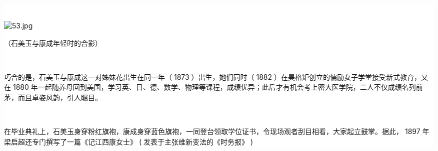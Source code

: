   <br/>
 </p>
 <p class="p3">
  <span class="s1">
   <img alt="53.jpg" border="0" height="469" src="/medias/contents/5469/53.jpg" width="380"/>
  </span>
 </p>
 <p class="p2">
  <span class="s1">
   （石美玉与康成年轻时的合影）
  </span>
 </p>
 <p class="p1">
  <span class="s1">
  </span>
  <br/>
 </p>
 <p class="p2">
  <span class="s1">
   巧合的是，石美玉与康成这一对姊妹花出生在同一年（
  </span>
  <span class="s2">
   1873
  </span>
  <span class="s1">
   ）出生，她们同时（
  </span>
  <span class="s2">
   1882
  </span>
  <span class="s1">
   ）在昊格矩创立的儒励女子学堂接受新式教育，又在
  </span>
  <span class="s2">
   1880
  </span>
  <span class="s1">
   年一起随养母回到美国，学习英、日、德、数学、物理等课程，成绩优异；此后才有机会考上密大医学院，二人不仅成绩名列前茅，而且卓姿风韵，引人瞩目。
  </span>
 </p>
 <p class="p1">
  <span class="s1">
  </span>
  <br/>
 </p>
 <p class="p2">
  <span class="s1">
   在毕业典礼上，石美玉身穿粉红旗袍，康成身穿蓝色旗袍，一同登台领取学位证书，令现场观者刮目相看，大家起立鼓掌。据此，
  </span>
  <span class="s2">
   1897
  </span>
  <span class="s1">
   年梁启超还专门撰写了一篇《记江西康女士》
  </span>
  <span class="s2">
   (
  </span>
  <span class="s1">
   发表于主张维新变法的《时务报》
  </span>
  <span class="s2">
   )